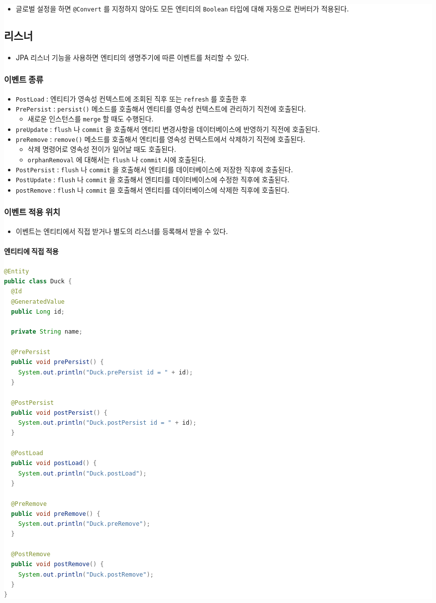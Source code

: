 - 글로벌 설정을 하면 `@Convert` 를 지정하지 않아도 모든 엔티티의  `Boolean` 타입에 대해 자동으로 컨버터가 적용된다.



## 리스너

- JPA 리스너 기능을 사용하면 엔티티의 생명주기에 따른 이벤트를 처리할 수 있다.



### 이벤트 종류

- `PostLoad` : 엔티티가 영속성 컨텍스트에 조회된 직후 또는 `refresh` 를 호출한 후
- `PrePersist` : `persist()` 메소드를 호출해서 엔티티를 영속성 컨텍스트에 관리하기 직전에 호출된다.
  - 새로운 인스턴스를 `merge` 할 때도 수행된다.
- `preUpdate` : `flush` 나 `commit` 을 호출해서 엔티티 변경사항을 데이터베이스에 반영하기 직전에 호출된다.
- `preRemove` : `remove()` 메소드를 호출해서 엔티티를 영속성 컨텍스트에서 삭제하기 직전에 호출된다.
  - 삭제 명령어로 영속성 전이가 일어날 때도 호출된다.
  - `orphanRemoval` 에 대해서는 `flush` 나 `commit` 시에 호출된다.
- `PostPersist` : `flush` 나 `commit` 을 호출해서 엔티티를 데이터베이스에 저장한 직후에 호출된다.
- `PostUpdate` : `flush` 나 `commit` 을 호출해서 엔티티를 데이터베이스에 수정한 직후에 호출된다.
- `postRemove` : `flush` 나 `commit` 을 호출해서 엔티티를 데이터베이스에 삭제한 직후에 호출된다.



### 이벤트 적용 위치

- 이벤트는 엔티티에서 직접 받거나 별도의 리스너를 등록해서 받을 수 있다.



#### 엔티티에 직접 적용

```java
@Entity
public class Duck {
  @Id
  @GeneratedValue
  public Long id;
  
  private String name;
  
  @PrePersist
  public void prePersist() {
    System.out.println("Duck.prePersist id = " + id);
  }
  
  @PostPersist
  public void postPersist() {
    System.out.println("Duck.postPersist id = " + id);
  }
  
  @PostLoad
  public void postLoad() {
    System.out.println("Duck.postLoad");
  }
  
  @PreRemove
  public void preRemove() {
    System.out.println("Duck.preRemove");
  }
  
  @PostRemove
  public void postRemove() {
    System.out.println("Duck.postRemove");
  }
}
```
